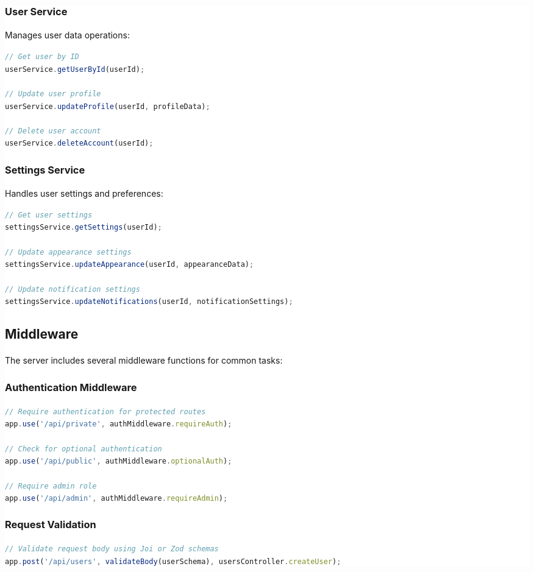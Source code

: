 ### User Service

Manages user data operations:

```javascript
// Get user by ID
userService.getUserById(userId);

// Update user profile
userService.updateProfile(userId, profileData);

// Delete user account
userService.deleteAccount(userId);
```

### Settings Service

Handles user settings and preferences:

```javascript
// Get user settings
settingsService.getSettings(userId);

// Update appearance settings
settingsService.updateAppearance(userId, appearanceData);

// Update notification settings
settingsService.updateNotifications(userId, notificationSettings);
```

## Middleware

The server includes several middleware functions for common tasks:

### Authentication Middleware

```javascript
// Require authentication for protected routes
app.use('/api/private', authMiddleware.requireAuth);

// Check for optional authentication
app.use('/api/public', authMiddleware.optionalAuth);

// Require admin role
app.use('/api/admin', authMiddleware.requireAdmin);
```

### Request Validation

```javascript
// Validate request body using Joi or Zod schemas
app.post('/api/users', validateBody(userSchema), usersController.createUser);
```
